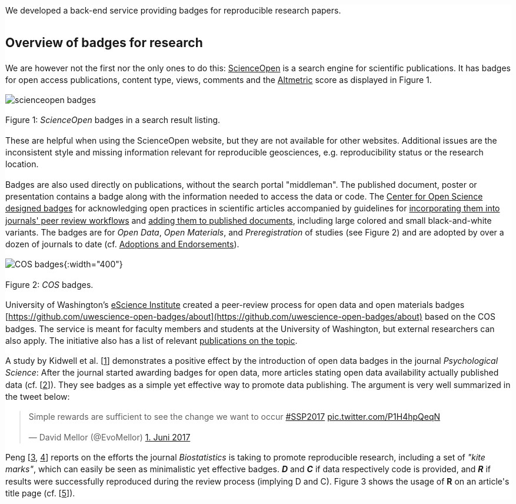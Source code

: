 We developed a back-end service providing badges for reproducible research papers.

## Overview of badges for research

We are however not the first nor the only ones to do this: [ScienceOpen](https://www.scienceopen.com/) is a search engine for scientific publications. It has badges for open access publications, content type, views, comments and the [Altmetric](https://www.altmetric.com/) score as displayed in Figure 1.

![scienceopen badges](/public/images/2017-09-12-badges/scienceOpen.png "Figure 1: ScienceOpen badges")
<p class="attributionInlineImage">Figure 1: <em>ScienceOpen</em> badges in a search result listing.</p>

These are helpful when using the ScienceOpen website, but they are not available for other websites. Additional issues are the inconsistent style and missing information relevant for reproducible geosciences, e.g. reproducibility status or the research location.

Badges are also used directly on publications, without the search portal "middleman". The published document, poster or presentation contains a badge along with the information needed to access the data or code.
The [Center for Open Science](https://cos.io/) [designed badges](https://osf.io/tvyxz/wiki/home/) for acknowledging open practices in scientific articles accompanied by guidelines for [incorporating them into journals' peer review workflows](https://osf.io/tvyxz/wiki/3.%20Incorporating%20Badges%20into%20Publication%20Workflow/) and [adding them to published documents](https://osf.io/tvyxz/wiki/4.%20Incorporating%20Badge%20Visualization%20into%20Publications/), including large colored and small black-and-white variants. The badges are for _Open Data_, _Open Materials_, and _Preregistration_ of studies (see Figure 2) and are adopted by over a dozen of journals to date (cf. [Adoptions and Endorsements](https://osf.io/tvyxz/wiki/5.%20Adoptions%20and%20Endorsements/)). 

![COS badges](/public/images/2017-09-12-badges/cos.png "Figure 2: COS badges"){:width="400"}
<p class="attributionInlineImage">Figure 2: <em>COS</em> badges.</p>

University of Washington’s [eScience Institute](http://escience.washington.edu/) created a peer-review process for open data and open materials badges [https://github.com/uwescience-open-badges/about](https://github.com/uwescience-open-badges/about) based on the COS badges. The service is meant for faculty members and students at the University of Washington, but external researchers can also apply. The initiative also has a list of relevant [publications on the topic](https://github.com/uwescience-open-badges/about#where-can-i-read-more-about-this).

A study by Kidwell et al. [[1](#kidwell)] demonstrates a positive effect by the introduction of open data badges in the journal *Psychological Science*: After the journal started awarding badges for open data, more articles stating open data availability actually published data (cf. [[2](#baker)]). They see badges as a simple yet effective way to promote data publishing. The argument is very well summarized in the tweet below:

<blockquote class="twitter-tweet" data-lang="de"><p lang="en" dir="ltr">Simple rewards are sufficient to see the change we want to occur <a href="https://twitter.com/hashtag/SSP2017?src=hash">#SSP2017</a> <a href="https://t.co/P1H4hpQeqN">pic.twitter.com/P1H4hpQeqN</a></p>&mdash; David Mellor (@EvoMellor) <a href="https://twitter.com/EvoMellor/status/870409694367666176">1. Juni 2017</a></blockquote>
<script async src="//platform.twitter.com/widgets.js" charset="utf-8"></script>

Peng [[3](#peng1), [4](#peng2)] reports on the efforts the journal _Biostatistics_ is taking to promote reproducible research, including a set of _"kite marks"_, which can easily be seen as minimalistic yet effective badges. _**D**_ and _**C**_ if data respectively code is provided, and _**R**_ if results were successfully reproduced during the review process (implying D and C). Figure 3 shows the usage of **R** on an article's title page (cf. [[5](#lee)]).
